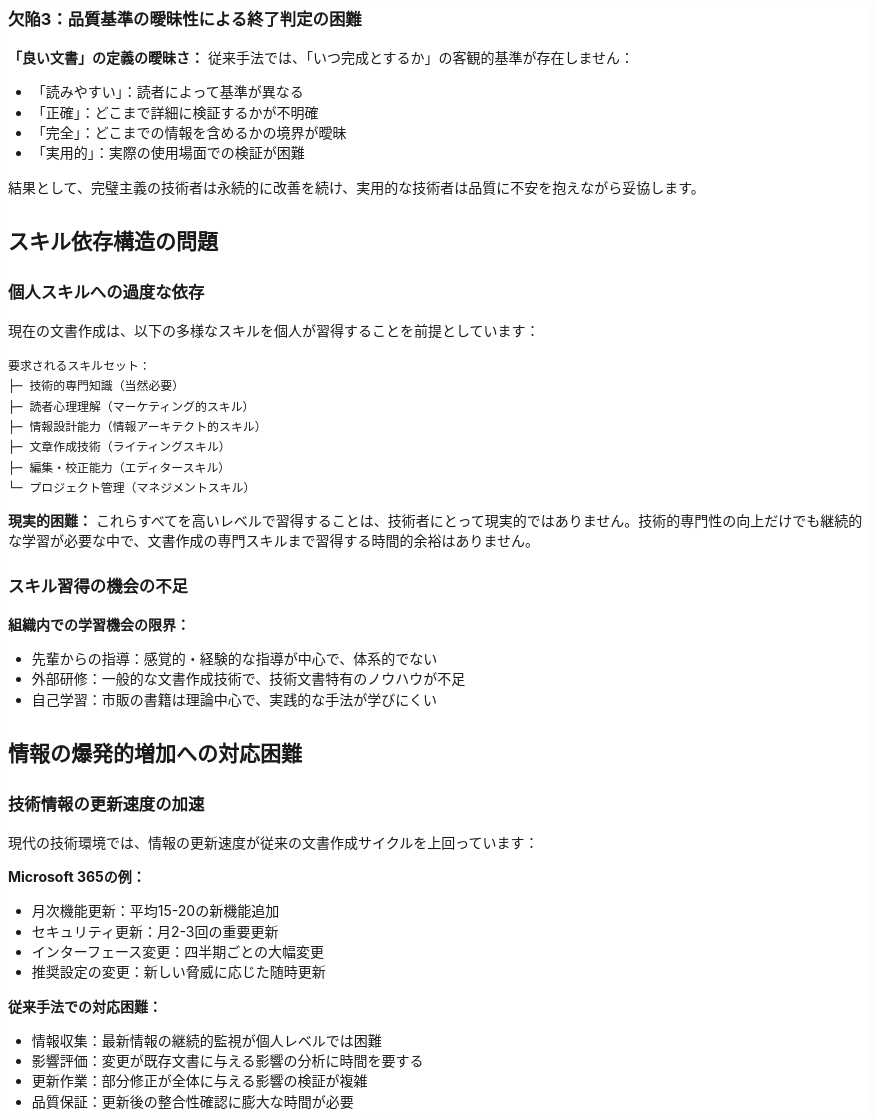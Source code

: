 ### 欠陥3：品質基準の曖昧性による終了判定の困難

**「良い文書」の定義の曖昧さ：**
従来手法では、「いつ完成とするか」の客観的基準が存在しません：

- 「読みやすい」：読者によって基準が異なる
- 「正確」：どこまで詳細に検証するかが不明確
- 「完全」：どこまでの情報を含めるかの境界が曖昧
- 「実用的」：実際の使用場面での検証が困難

結果として、完璧主義の技術者は永続的に改善を続け、実用的な技術者は品質に不安を抱えながら妥協します。

## スキル依存構造の問題

### 個人スキルへの過度な依存

現在の文書作成は、以下の多様なスキルを個人が習得することを前提としています：

```
要求されるスキルセット：
├─ 技術的専門知識（当然必要）
├─ 読者心理理解（マーケティング的スキル）
├─ 情報設計能力（情報アーキテクト的スキル）
├─ 文章作成技術（ライティングスキル）
├─ 編集・校正能力（エディタースキル）
└─ プロジェクト管理（マネジメントスキル）
```

**現実的困難：**
これらすべてを高いレベルで習得することは、技術者にとって現実的ではありません。技術的専門性の向上だけでも継続的な学習が必要な中で、文書作成の専門スキルまで習得する時間的余裕はありません。

### スキル習得の機会の不足

**組織内での学習機会の限界：**
- 先輩からの指導：感覚的・経験的な指導が中心で、体系的でない
- 外部研修：一般的な文書作成技術で、技術文書特有のノウハウが不足
- 自己学習：市販の書籍は理論中心で、実践的な手法が学びにくい

## 情報の爆発的増加への対応困難

### 技術情報の更新速度の加速

現代の技術環境では、情報の更新速度が従来の文書作成サイクルを上回っています：

**Microsoft 365の例：**
- 月次機能更新：平均15-20の新機能追加
- セキュリティ更新：月2-3回の重要更新
- インターフェース変更：四半期ごとの大幅変更
- 推奨設定の変更：新しい脅威に応じた随時更新

**従来手法での対応困難：**
- 情報収集：最新情報の継続的監視が個人レベルでは困難
- 影響評価：変更が既存文書に与える影響の分析に時間を要する
- 更新作業：部分修正が全体に与える影響の検証が複雑
- 品質保証：更新後の整合性確認に膨大な時間が必要
